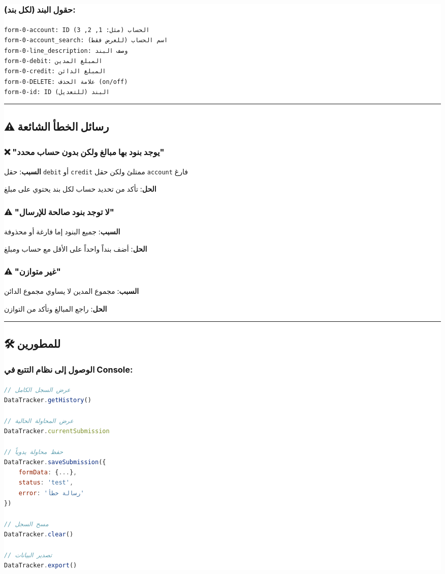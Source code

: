### حقول البند (لكل بند):
```
form-0-account: ID الحساب (مثل: 1, 2, 3)
form-0-account_search: اسم الحساب (للعرض فقط)
form-0-line_description: وصف البند
form-0-debit: المبلغ المدين
form-0-credit: المبلغ الدائن
form-0-DELETE: علامة الحذف (on/off)
form-0-id: ID البند (للتعديل)
```

---

## ⚠️ رسائل الخطأ الشائعة

### ❌ "يوجد بنود بها مبالغ ولكن بدون حساب محدد"
**السبب**: حقل `debit` أو `credit` ممتلئ ولكن حقل `account` فارغ

**الحل**: تأكد من تحديد حساب لكل بند يحتوي على مبلغ

### ⚠️ "لا توجد بنود صالحة للإرسال"
**السبب**: جميع البنود إما فارغة أو محذوفة

**الحل**: أضف بنداً واحداً على الأقل مع حساب ومبلغ

### ⚠️ "غير متوازن"
**السبب**: مجموع المدين لا يساوي مجموع الدائن

**الحل**: راجع المبالغ وتأكد من التوازن

---

## 🛠️ للمطورين

### الوصول إلى نظام التتبع في Console:
```javascript
// عرض السجل الكامل
DataTracker.getHistory()

// عرض المحاولة الحالية
DataTracker.currentSubmission

// حفظ محاولة يدوياً
DataTracker.saveSubmission({
    formData: {...},
    status: 'test',
    error: 'رسالة خطأ'
})

// مسح السجل
DataTracker.clear()

// تصدير البيانات
DataTracker.export()
```
